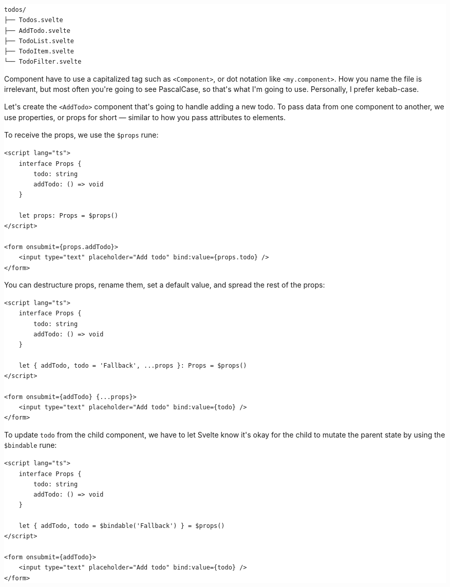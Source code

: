 ```console:files
todos/
├── Todos.svelte
├── AddTodo.svelte
├── TodoList.svelte
├── TodoItem.svelte
└── TodoFilter.svelte
```

Component have to use a capitalized tag such as `<Component>`, or dot notation like `<my.component>`. How you name the file is irrelevant, but most often you're going to see PascalCase, so that's what I'm going to use. Personally, I prefer kebab-case.

Let's create the `<AddTodo>` component that's going to handle adding a new todo. To pass data from one component to another, we use properties, or props for short — similar to how you pass attributes to elements.

To receive the props, we use the `$props` rune:

```svelte:AddTodo.svelte {7}
<script lang="ts">
	interface Props {
		todo: string
		addTodo: () => void
	}

	let props: Props = $props()
</script>

<form onsubmit={props.addTodo}>
	<input type="text" placeholder="Add todo" bind:value={props.todo} />
</form>
```

You can destructure props, rename them, set a default value, and spread the rest of the props:

```svelte:AddTodo.svelte {7}
<script lang="ts">
	interface Props {
		todo: string
		addTodo: () => void
	}

	let { addTodo, todo = 'Fallback', ...props }: Props = $props()
</script>

<form onsubmit={addTodo} {...props}>
	<input type="text" placeholder="Add todo" bind:value={todo} />
</form>
```

To update `todo` from the child component, we have to let Svelte know it's okay for the child to mutate the parent state by using the `$bindable` rune:

```svelte:AddTodo.svelte {7,11}
<script lang="ts">
	interface Props {
		todo: string
		addTodo: () => void
	}

	let { addTodo, todo = $bindable('Fallback') } = $props()
</script>

<form onsubmit={addTodo}>
	<input type="text" placeholder="Add todo" bind:value={todo} />
</form>
```
